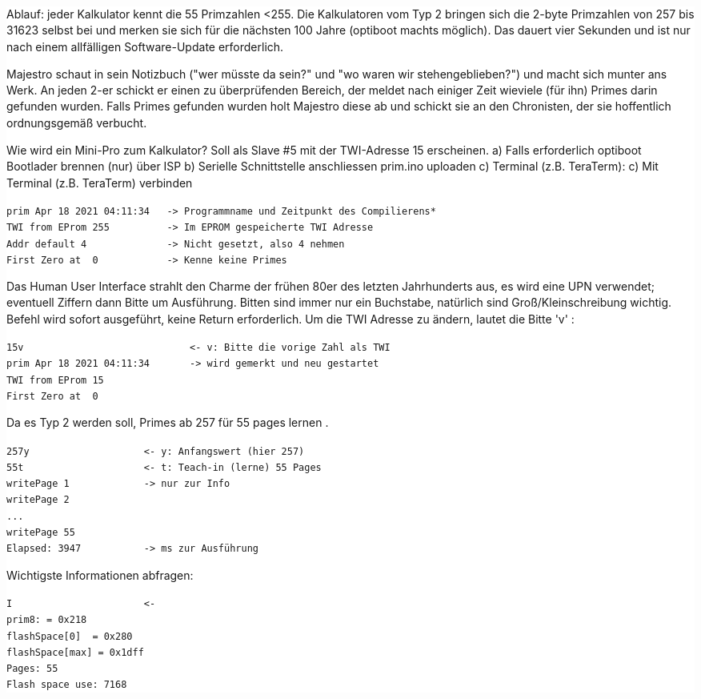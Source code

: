 Ablauf: jeder Kalkulator kennt die 55 Primzahlen <255. 
Die Kalkulatoren vom Typ 2 bringen sich die 2-byte Primzahlen von 257 bis 31623 selbst bei und merken sie sich für die nächsten 100 Jahre (optiboot machts möglich).
Das dauert vier Sekunden und ist nur nach einem allfälligen Software-Update erforderlich.

Majestro schaut in sein Notizbuch ("wer müsste da sein?" und "wo waren wir stehengeblieben?") und macht sich munter ans Werk.
An jeden 2-er schickt er einen zu überprüfenden Bereich, der meldet nach einiger Zeit wieviele (für ihn) Primes darin gefunden wurden.
Falls Primes gefunden wurden holt Majestro diese ab und schickt sie an den Chronisten, der sie hoffentlich ordnungsgemäß verbucht.


Wie wird ein Mini-Pro zum Kalkulator?
Soll als Slave #5 mit der TWI-Adresse 15 erscheinen.
a) Falls erforderlich optiboot Bootlader brennen (nur) über ISP
b) Serielle Schnittstelle anschliessen
   prim.ino uploaden
c) Terminal (z.B. TeraTerm):
c) Mit Terminal (z.B. TeraTerm) verbinden
    
    prim Apr 18 2021 04:11:34  	-> Programmname und Zeitpunkt des Compilierens* 
    TWI from EProm 255			-> Im EPROM gespeicherte TWI Adresse
    Addr default 4				-> Nicht gesetzt, also 4 nehmen
    First Zero at  0			-> Kenne keine Primes

Das Human User Interface strahlt den Charme der frühen 80er des letzten Jahrhunderts aus, es wird eine UPN verwendet; eventuell Ziffern dann Bitte um Ausführung. Bitten sind immer nur ein Buchstabe, natürlich sind Groß/Kleinschreibung wichtig. Befehl wird sofort ausgeführt, keine Return erforderlich.
Um die TWI Adresse zu ändern, lautet die Bitte 'v' :  

    15v								<- v: Bitte die vorige Zahl als TWI
    prim Apr 18 2021 04:11:34		-> wird gemerkt und neu gestartet	
    TWI from EProm 15
    First Zero at  0

Da es Typ 2 werden soll, Primes ab 257 für 55 pages lernen . 

    257y					<- y: Anfangswert (hier 257)
    55t						<- t: Teach-in (lerne) 55 Pages
    writePage 1				-> nur zur Info
    writePage 2
    ...
    writePage 55
    Elapsed: 3947			-> ms zur Ausführung

Wichtigste Informationen abfragen: 

    I					 	<- 
    prim8: = 0x218
    flashSpace[0]  = 0x280
    flashSpace[max] = 0x1dff
    Pages: 55
    Flash space use: 7168
